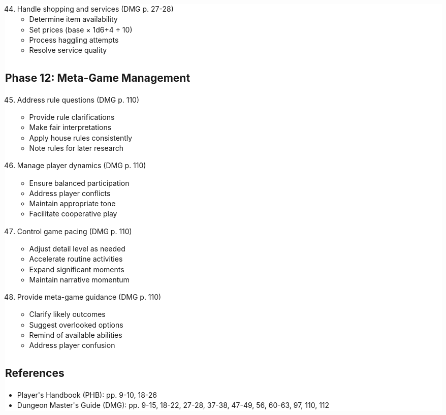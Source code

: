 44. Handle shopping and services (DMG p. 27-28)
    - Determine item availability
    - Set prices (base × 1d6+4 ÷ 10)
    - Process haggling attempts
    - Resolve service quality

## **Phase 12: Meta-Game Management**

45. Address rule questions (DMG p. 110)
    - Provide rule clarifications
    - Make fair interpretations
    - Apply house rules consistently
    - Note rules for later research

46. Manage player dynamics (DMG p. 110)
    - Ensure balanced participation
    - Address player conflicts
    - Maintain appropriate tone
    - Facilitate cooperative play

47. Control game pacing (DMG p. 110)
    - Adjust detail level as needed
    - Accelerate routine activities
    - Expand significant moments
    - Maintain narrative momentum

48. Provide meta-game guidance (DMG p. 110)
    - Clarify likely outcomes
    - Suggest overlooked options
    - Remind of available abilities
    - Address player confusion

## **References**
- Player's Handbook (PHB): pp. 9-10, 18-26
- Dungeon Master's Guide (DMG): pp. 9-15, 18-22, 27-28, 37-38, 47-49, 56, 60-63, 97, 110, 112
